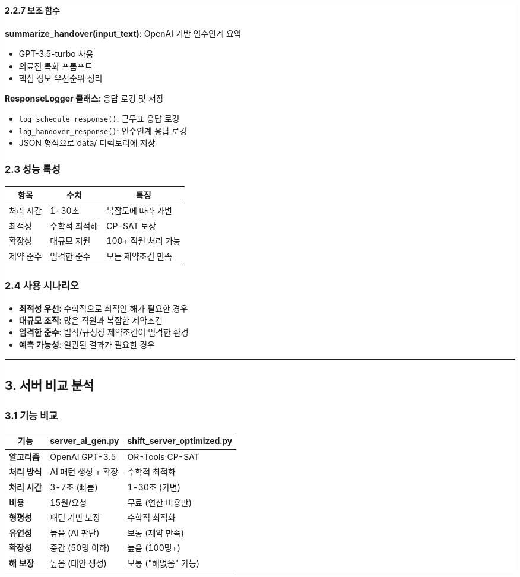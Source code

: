 #### 2.2.7 보조 함수

**summarize_handover(input_text)**: OpenAI 기반 인수인계 요약
- GPT-3.5-turbo 사용
- 의료진 특화 프롬프트
- 핵심 정보 우선순위 정리

**ResponseLogger 클래스**: 응답 로깅 및 저장
- `log_schedule_response()`: 근무표 응답 로깅
- `log_handover_response()`: 인수인계 응답 로깅
- JSON 형식으로 data/ 디렉토리에 저장

### 2.3 성능 특성

| 항목 | 수치 | 특징 |
|------|------|------|
| 처리 시간 | 1-30초 | 복잡도에 따라 가변 |
| 최적성 | 수학적 최적해 | CP-SAT 보장 |
| 확장성 | 대규모 지원 | 100+ 직원 처리 가능 |
| 제약 준수 | 엄격한 준수 | 모든 제약조건 만족 |

### 2.4 사용 시나리오
- **최적성 우선**: 수학적으로 최적인 해가 필요한 경우
- **대규모 조직**: 많은 직원과 복잡한 제약조건
- **엄격한 준수**: 법적/규정상 제약조건이 엄격한 환경
- **예측 가능성**: 일관된 결과가 필요한 경우

---

## 3. 서버 비교 분석

### 3.1 기능 비교

| 기능 | server_ai_gen.py | shift_server_optimized.py |
|------|-----------------|--------------------------|
| **알고리즘** | OpenAI GPT-3.5 | OR-Tools CP-SAT |
| **처리 방식** | AI 패턴 생성 + 확장 | 수학적 최적화 |
| **처리 시간** | 3-7초 (빠름) | 1-30초 (가변) |
| **비용** | 15원/요청 | 무료 (연산 비용만) |
| **형평성** | 패턴 기반 보장 | 수학적 최적화 |
| **유연성** | 높음 (AI 판단) | 보통 (제약 만족) |
| **확장성** | 중간 (50명 이하) | 높음 (100명+) |
| **해 보장** | 높음 (대안 생성) | 보통 ("해없음" 가능) |
